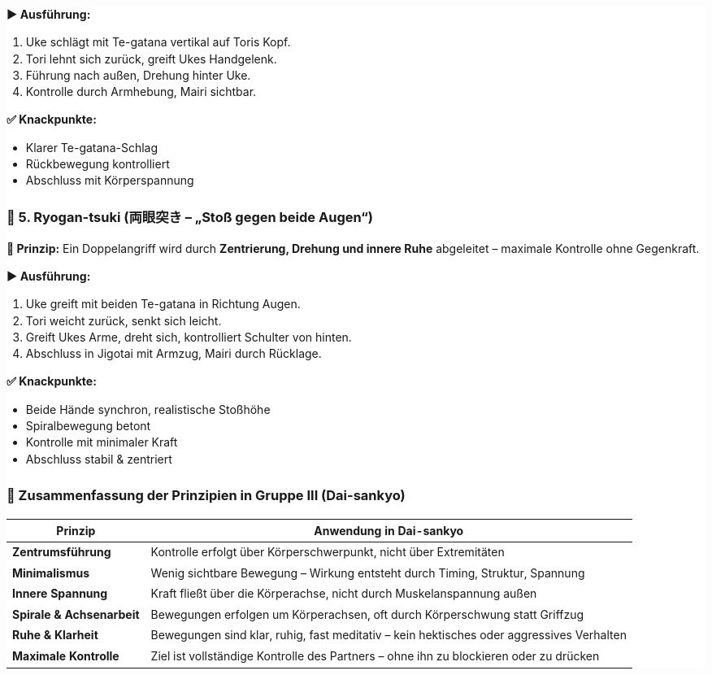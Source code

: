 **▶️ Ausführung:**
1. Uke schlägt mit Te-gatana vertikal auf Toris Kopf.
2. Tori lehnt sich zurück, greift Ukes Handgelenk.
3. Führung nach außen, Drehung hinter Uke.
4. Kontrolle durch Armhebung, Mairi sichtbar.

**✅ Knackpunkte:**
- Klarer Te-gatana-Schlag
- Rückbewegung kontrolliert
- Abschluss mit Körperspannung


### 🥋 5. Ryogan-tsuki (両眼突き – „Stoß gegen beide Augen“)

**🎯 Prinzip:**
Ein Doppelangriff wird durch **Zentrierung, Drehung und innere Ruhe** abgeleitet – maximale Kontrolle ohne Gegenkraft.

**▶️ Ausführung:**
1. Uke greift mit beiden Te-gatana in Richtung Augen.
2. Tori weicht zurück, senkt sich leicht.
3. Greift Ukes Arme, dreht sich, kontrolliert Schulter von hinten.
4. Abschluss in Jigotai mit Armzug, Mairi durch Rücklage.

**✅ Knackpunkte:**
- Beide Hände synchron, realistische Stoßhöhe
- Spiralbewegung betont
- Kontrolle mit minimaler Kraft
- Abschluss stabil & zentriert


### 📌 Zusammenfassung der Prinzipien in Gruppe III (Dai-sankyo)

| Prinzip                   | Anwendung in Dai-sankyo                                                             |
|---------------------------|--------------------------------------------------------------------------------------|
| **Zentrumsführung**        | Kontrolle erfolgt über Körperschwerpunkt, nicht über Extremitäten                   |
| **Minimalismus**           | Wenig sichtbare Bewegung – Wirkung entsteht durch Timing, Struktur, Spannung       |
| **Innere Spannung**        | Kraft fließt über die Körperachse, nicht durch Muskelanspannung außen               |
| **Spirale & Achsenarbeit** | Bewegungen erfolgen um Körperachsen, oft durch Körperschwung statt Griffzug        |
| **Ruhe & Klarheit**        | Bewegungen sind klar, ruhig, fast meditativ – kein hektisches oder aggressives Verhalten |
| **Maximale Kontrolle**     | Ziel ist vollständige Kontrolle des Partners – ohne ihn zu blockieren oder zu drücken |
